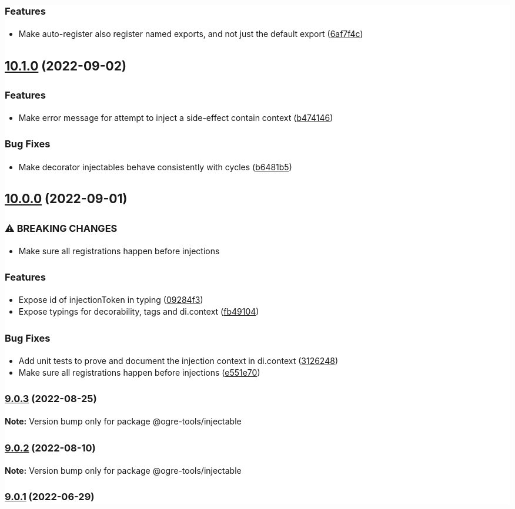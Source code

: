 ### Features

- Make auto-register also register named exports, and not just the default export ([6af7f4c](https://github.com/ogre-works/ogre-tools/commit/6af7f4cc844142efaff1f9e5a1bc7d1eeb8bfa29))

## [10.1.0](https://github.com/ogre-works/ogre-tools/compare/v10.0.0...v10.1.0) (2022-09-02)

### Features

- Make error message for attempt to inject a side-effect contain context ([b474146](https://github.com/ogre-works/ogre-tools/commit/b4741460e0a487980ed531f0c175debe5ff07f4d))

### Bug Fixes

- Make decorator injectables behave consistently with cycles ([b6481b5](https://github.com/ogre-works/ogre-tools/commit/b6481b5466d10dd4b9f6b95bab9c9aa9a80b719b))

## [10.0.0](https://github.com/ogre-works/ogre-tools/compare/v9.0.3...v10.0.0) (2022-09-01)

### ⚠ BREAKING CHANGES

- Make sure all registrations happen before injections

### Features

- Expose id of injectionToken in typing ([09284f3](https://github.com/ogre-works/ogre-tools/commit/09284f3fb3f012be3441893949d65fc34aa4c4ec))
- Expose typings for decorability, tags and di.context ([fb49104](https://github.com/ogre-works/ogre-tools/commit/fb491045b93b28f15e372d153aa97f94fc7d093c))

### Bug Fixes

- Add unit tests to prove and document the injection context in di.context ([3126248](https://github.com/ogre-works/ogre-tools/commit/312624836ee4bc195d137f8c838e3e717dd98b4a))
- Make sure all registrations happen before injections ([e551e70](https://github.com/ogre-works/ogre-tools/commit/e551e707934c35a11350818f66307fb40b51e693))

### [9.0.3](https://github.com/ogre-works/ogre-tools/compare/v9.0.2...v9.0.3) (2022-08-25)

**Note:** Version bump only for package @ogre-tools/injectable

### [9.0.2](https://github.com/ogre-works/ogre-tools/compare/v9.0.1...v9.0.2) (2022-08-10)

**Note:** Version bump only for package @ogre-tools/injectable

### [9.0.1](https://github.com/ogre-works/ogre-tools/compare/v9.0.0...v9.0.1) (2022-06-29)
